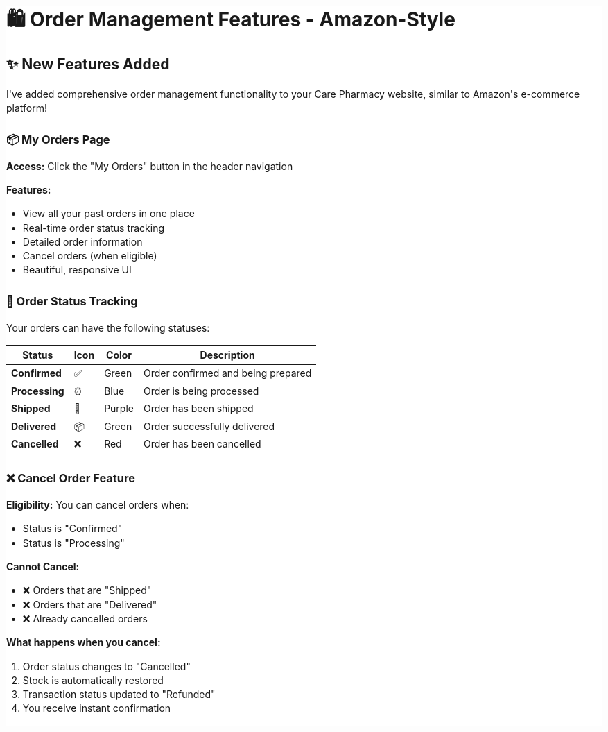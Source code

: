 # 🛍️ Order Management Features - Amazon-Style

## ✨ New Features Added

I've added comprehensive order management functionality to your Care Pharmacy website, similar to Amazon's e-commerce platform!

### 📦 My Orders Page

**Access:** Click the "My Orders" button in the header navigation

**Features:**
- View all your past orders in one place
- Real-time order status tracking
- Detailed order information
- Cancel orders (when eligible)
- Beautiful, responsive UI

### 🎯 Order Status Tracking

Your orders can have the following statuses:

| Status | Icon | Color | Description |
|--------|------|-------|-------------|
| **Confirmed** | ✅ | Green | Order confirmed and being prepared |
| **Processing** | ⏰ | Blue | Order is being processed |
| **Shipped** | 🚚 | Purple | Order has been shipped |
| **Delivered** | 📦 | Green | Order successfully delivered |
| **Cancelled** | ❌ | Red | Order has been cancelled |

### ❌ Cancel Order Feature

**Eligibility:** You can cancel orders when:
- Status is "Confirmed" 
- Status is "Processing"

**Cannot Cancel:**
- ❌ Orders that are "Shipped"
- ❌ Orders that are "Delivered"
- ❌ Already cancelled orders

**What happens when you cancel:**
1. Order status changes to "Cancelled"
2. Stock is automatically restored
3. Transaction status updated to "Refunded"
4. You receive instant confirmation

---
